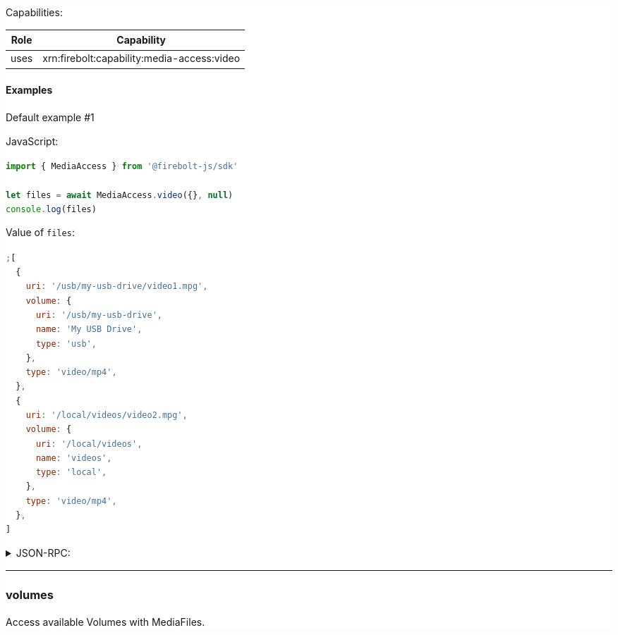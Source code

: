 ```typescript

```

Capabilities:

| Role | Capability                                 |
| ---- | ------------------------------------------ |
| uses | xrn:firebolt:capability:media-access:video |

#### Examples

Default example #1

JavaScript:

```javascript
import { MediaAccess } from '@firebolt-js/sdk'

let files = await MediaAccess.video({}, null)
console.log(files)
```

Value of `files`:

```javascript
;[
  {
    uri: '/usb/my-usb-drive/video1.mpg',
    volume: {
      uri: '/usb/my-usb-drive',
      name: 'My USB Drive',
      type: 'usb',
    },
    type: 'video/mp4',
  },
  {
    uri: '/local/videos/video2.mpg',
    volume: {
      uri: '/local/videos',
      name: 'videos',
      type: 'local',
    },
    type: 'video/mp4',
  },
]
```

<details markdown="1" ><summary>JSON-RPC:</summary></details>

---

### volumes

Access available Volumes with MediaFiles.
